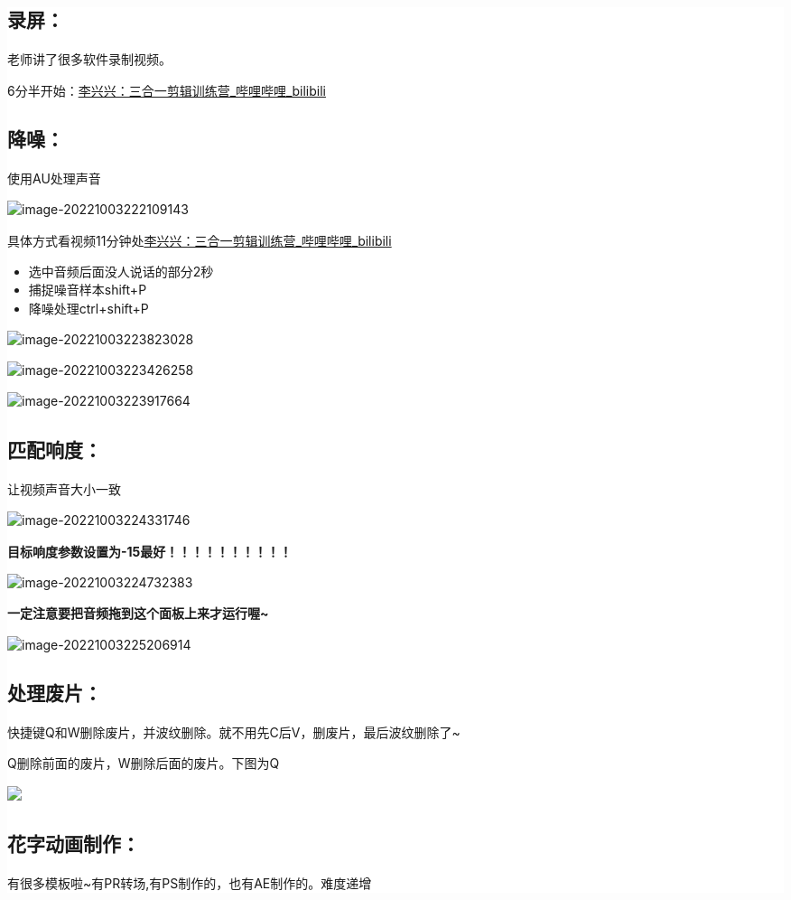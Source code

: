 ## 录屏：

老师讲了很多软件录制视频。

6分半开始：[李兴兴：三合一剪辑训练营_哔哩哔哩_bilibili](http://www.bilibili.com/cheese/play/ep32564?csource=Hp_searchresult&spm_id_from=333.337.0.0)

## 降噪：

使用AU处理声音

![image-20221003222109143](http://picture-feng.oss-cn-chengdu.aliyuncs.com/my%20life/image-20221003222109143.png)

具体方式看视频11分钟处[李兴兴：三合一剪辑训练营_哔哩哔哩_bilibili](http://www.bilibili.com/cheese/play/ep32564?csource=Hp_searchresult&spm_id_from=333.337.0.0)

- 选中音频后面没人说话的部分2秒
- 捕捉噪音样本shift+P
- 降噪处理ctrl+shift+P

![image-20221003223823028](http://picture-feng.oss-cn-chengdu.aliyuncs.com/my%20life/image-20221003223823028.png)

![image-20221003223426258](http://picture-feng.oss-cn-chengdu.aliyuncs.com/my%20life/image-20221003223426258.png)

![image-20221003223917664](http://picture-feng.oss-cn-chengdu.aliyuncs.com/my%20life/image-20221003223917664.png)

## 匹配响度：

让视频声音大小一致

![image-20221003224331746](http://picture-feng.oss-cn-chengdu.aliyuncs.com/my%20life/image-20221003224331746.png)

**目标响度参数设置为-15最好！！！！！！！！！！**

![image-20221003224732383](http://picture-feng.oss-cn-chengdu.aliyuncs.com/my%20life/image-20221003224732383.png)

**一定注意要把音频拖到这个面板上来才运行喔~**

![image-20221003225206914](http://picture-feng.oss-cn-chengdu.aliyuncs.com/my%20life/image-20221003225206914.png)

## 处理废片：

快捷键Q和W删除废片，并波纹删除。就不用先C后V，删废片，最后波纹删除了~

Q删除前面的废片，W删除后面的废片。下图为Q

![](http://picture-feng.oss-cn-chengdu.aliyuncs.com/my%20life/161.gif)

## 花字动画制作：

有很多模板啦~有PR转场,有PS制作的，也有AE制作的。难度递增
